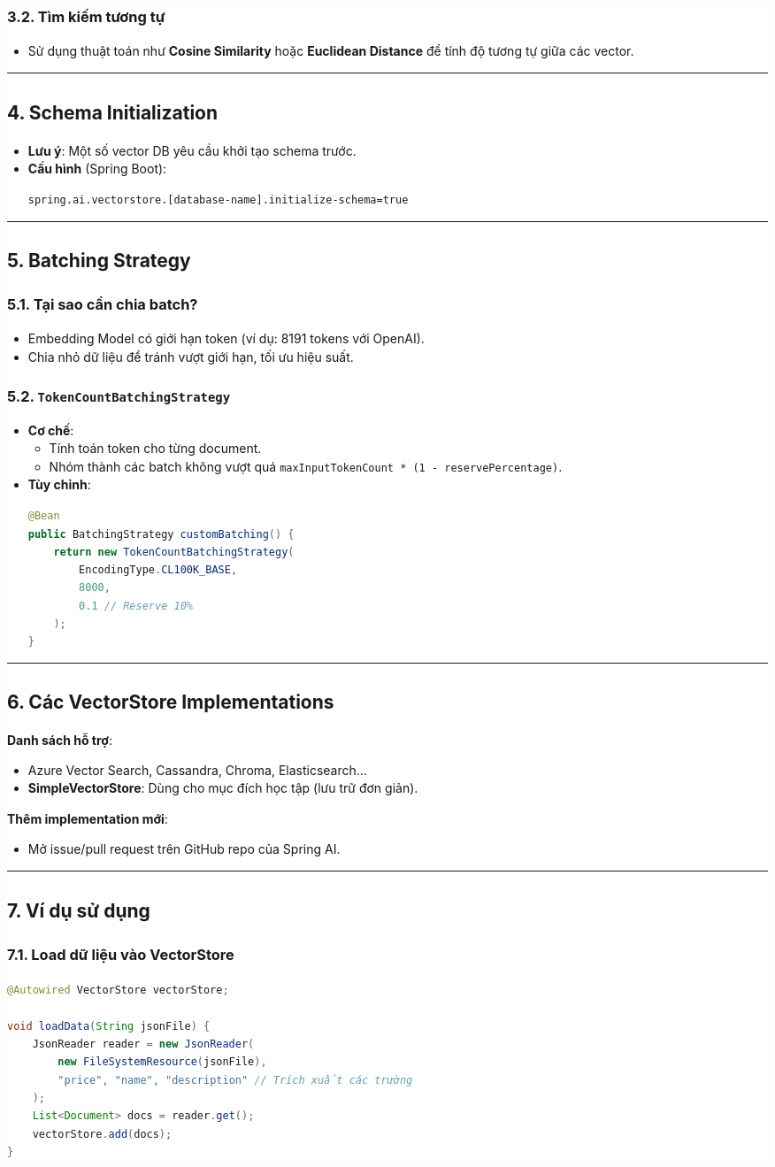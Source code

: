 ### 3.2. Tìm kiếm tương tự
- Sử dụng thuật toán như **Cosine Similarity** hoặc **Euclidean Distance** để tính độ tương tự giữa các vector.

---

## 4. Schema Initialization
- **Lưu ý**: Một số vector DB yêu cầu khởi tạo schema trước.
- **Cấu hình** (Spring Boot):
  ```properties
  spring.ai.vectorstore.[database-name].initialize-schema=true
  ```

---

## 5. Batching Strategy
### 5.1. Tại sao cần chia batch?
- Embedding Model có giới hạn token (ví dụ: 8191 tokens với OpenAI).
- Chia nhỏ dữ liệu để tránh vượt giới hạn, tối ưu hiệu suất.

### 5.2. `TokenCountBatchingStrategy`
- **Cơ chế**:
  - Tính toán token cho từng document.
  - Nhóm thành các batch không vượt quá `maxInputTokenCount * (1 - reservePercentage)`.
- **Tùy chỉnh**:
  ```java
  @Bean
  public BatchingStrategy customBatching() {
      return new TokenCountBatchingStrategy(
          EncodingType.CL100K_BASE, 
          8000, 
          0.1 // Reserve 10%
      );
  }
  ```

---

## 6. Các VectorStore Implementations
**Danh sách hỗ trợ**:
- Azure Vector Search, Cassandra, Chroma, Elasticsearch...
- **SimpleVectorStore**: Dùng cho mục đích học tập (lưu trữ đơn giản).

**Thêm implementation mới**:
- Mở issue/pull request trên GitHub repo của Spring AI.

---

## 7. Ví dụ sử dụng
### 7.1. Load dữ liệu vào VectorStore
```java
@Autowired VectorStore vectorStore;

void loadData(String jsonFile) {
    JsonReader reader = new JsonReader(
        new FileSystemResource(jsonFile),
        "price", "name", "description" // Trích xuất các trường
    );
    List<Document> docs = reader.get();
    vectorStore.add(docs);
}
```